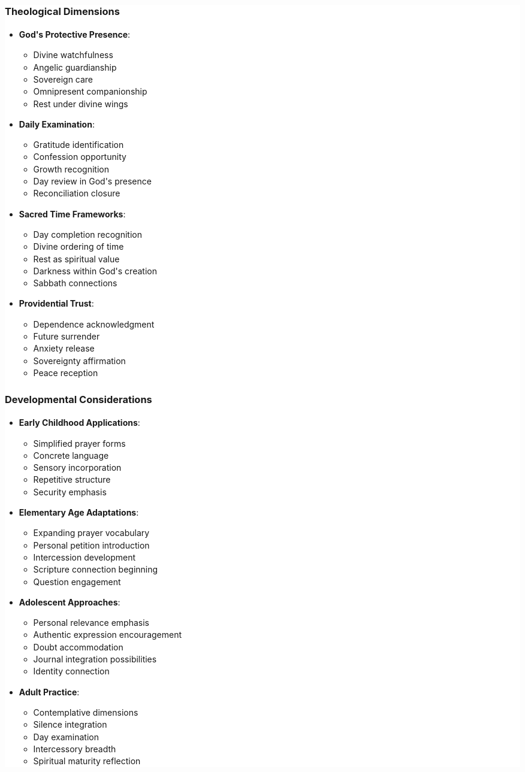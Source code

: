 ### Theological Dimensions

- **God's Protective Presence**:
  - Divine watchfulness
  - Angelic guardianship
  - Sovereign care
  - Omnipresent companionship
  - Rest under divine wings

- **Daily Examination**:
  - Gratitude identification
  - Confession opportunity
  - Growth recognition
  - Day review in God's presence
  - Reconciliation closure

- **Sacred Time Frameworks**:
  - Day completion recognition
  - Divine ordering of time
  - Rest as spiritual value
  - Darkness within God's creation
  - Sabbath connections

- **Providential Trust**:
  - Dependence acknowledgment
  - Future surrender
  - Anxiety release
  - Sovereignty affirmation
  - Peace reception

### Developmental Considerations

- **Early Childhood Applications**:
  - Simplified prayer forms
  - Concrete language
  - Sensory incorporation
  - Repetitive structure
  - Security emphasis

- **Elementary Age Adaptations**:
  - Expanding prayer vocabulary
  - Personal petition introduction
  - Intercession development
  - Scripture connection beginning
  - Question engagement

- **Adolescent Approaches**:
  - Personal relevance emphasis
  - Authentic expression encouragement
  - Doubt accommodation
  - Journal integration possibilities
  - Identity connection

- **Adult Practice**:
  - Contemplative dimensions
  - Silence integration
  - Day examination
  - Intercessory breadth
  - Spiritual maturity reflection
